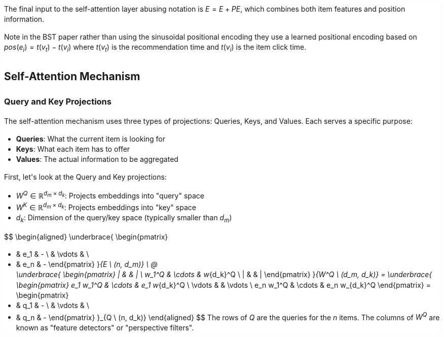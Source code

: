 The final input to the self-attention layer abusing notation is $E = E + PE$, which combines both item features and position information.

Note in the BST paper rather than using the sinusoidal positional encoding they use a learned positional encoding based on $pos(e_i) = t(v_t) - t(v_i)$ where $t(v_t)$ is the recommendation time and $t(v_i)$ is the item click time.

## Self-Attention Mechanism

### Query and Key Projections

The self-attention mechanism uses three types of projections: Queries, Keys, and Values. Each serves a specific purpose:
- **Queries**: What the current item is looking for
- **Keys**: What each item has to offer
- **Values**: The actual information to be aggregated

First, let's look at the Query and Key projections:

- $W^Q \in \mathbb{R}^{d_m \times d_k}$: Projects embeddings into "query" space
- $W^K \in \mathbb{R}^{d_m \times d_k}$: Projects embeddings into "key" space
- $d_k$: Dimension of the query/key space (typically smaller than $d_m$)

$$
\begin{aligned}
\underbrace{
\begin{pmatrix}
- & e_1 & - \\
& \vdots & \\
- & e_n & -
\end{pmatrix}
}_{E \ (n, d_m)}
\ @ \
\underbrace{
\begin{pmatrix}
| & & | \\
w_1^Q & \cdots & w_{d_k}^Q \\
| & & |
\end{pmatrix}
}_{W^Q \ (d_m, d_k)}
=
\underbrace{
\begin{pmatrix}
e_1 w_1^Q & \cdots & e_1 w_{d_k}^Q \\
\vdots & & \vdots \\
e_n w_1^Q & \cdots & e_n w_{d_k}^Q
\end{pmatrix}
=
\begin{pmatrix}
- & q_1 & - \\
& \vdots & \\
- & q_n & -
\end{pmatrix}
}_{Q \ (n, d_k)}
\end{aligned}
$$
The rows of $Q$ are the queries for the $n$ items. The columns of $W^Q$ are known as "feature detectors" or "perspective filters".
